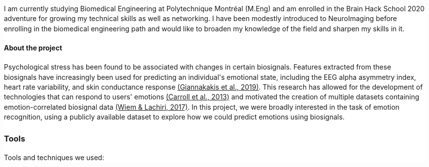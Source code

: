 I am currently studying Biomedical Engineering at Polytechnique Montréal (M.Eng) and am enrolled in the Brain Hack School 2020 adventure for growing my technical skills as well as networking. I have been modestly introduced to NeuroImaging before enrolling in the biomedical engineering path and would like to broaden my knowledge of the field and sharpen my skills in it.

#### About the project

Psychological stress has been found to be associated with changes in certain biosignals. Features extracted from these biosignals have increasingly been used for predicting an individual's emotional state, including the EEG alpha asymmetry index, heart rate variability, and skin conductance response [(Giannakakis et al., 2019)](https://s3.amazonaws.com/academia.edu.documents/60215566/2019_Giannakakis_Review_on_psychological_stress_detection_using_biosignals20190806-1688-7kttp7.pdf?response-content-disposition=inline%3B%20filename%3DReview_on_psychological_stress_detection.pdf&X-Amz-Algorithm=AWS4-HMAC-SHA256&X-Amz-Credential=ASIATUSBJ6BALIEFO2U4%2F20200521%2Fus-east-1%2Fs3%2Faws4_request&X-Amz-Date=20200521T161015Z&X-Amz-Expires=3600&X-Amz-SignedHeaders=host&X-Amz-Security-Token=IQoJb3JpZ2luX2VjENj%2F%2F%2F%2F%2F%2F%2F%2F%2F%2FwEaCXVzLWVhc3QtMSJHMEUCIQCDcDSZcyT6u4Lc7Hc16sNh2InzAcekbrsiPyXV2UtM%2FQIgKLX0wumug7pgD59QsVol60DUF42liQhPUKjn7NITiNEqtAMIMBAAGgwyNTAzMTg4MTEyMDAiDDW7xJRp4wDPxgLtryqRA6P76YemmmJBvBnoRuW0%2BGaK9mS1Z61PKckoR8jxyxtvu45NdtS2qyfCAlopFhEH9zMMwHKKs7dwPdwbXuLt6HSQ06bRW8RTtGFE%2FooJvC9%2BZY2Pff1h%2Bnk8HW%2FM%2FDjlP5AzkmDpJ0KUO04PFxoqqBvFFIIy83iafxPVE0fly3fktUhE0kKsuOnBOjyABMzUPYI3nqjej%2BiJ8QpCQbqXx6r8YAuNJ5Nr4LGP2SVFKXA787KJnsrmD1uisIdjqLnjhzXaDZreoeukKMOF3yjQ1xG7srPW%2FWzoFSxLP79bNDEq54MJ145kg2i6vw8UqgdmDmNXjl3y7cLYLSJ%2BEFWkvYHCySYan1qdnjJDbTFYMm7GnRPM%2FVFfe6iwkPDI4gdwKyHnPH4JkEMvI2b7l%2FasmhHHjA932H5ziezXh%2FsJZNi5PdK26OwxxGM3MfiMjBpnf%2FtT%2FDPsq4B9i2i0azwQNiJYgDgw74VA%2BQJEtGPQnHaJjM%2FLud%2BMz35zKh%2BYRUMQqwFWPUOhA6EdYUgYcOUPWY7KMNexmvYFOusBM0Sz5ZgfGF1vsvoowJ42W%2BMbymHSuGfWGkUFug4P8pS02TC2eB9GPSMyN9CHbQ7PV2%2BbWVsPGBeqUtNSe6xOLqVR9goW4K3xWjw1cnSopEyUpXU%2F8C3qsCfUPGEUT2sw05J9F%2BlBBdSD7nZ4pH9SZxKFq5A6JRhzRcKIT11ba4UUznzwcBY6X%2FYgz3PpQYOl%2Bet5MFCw%2F3BcjRgR7nGytsLHNC9LmHGg9YAeQ7N%2Fo9%2BAGVVm6RDXpOeqExF7NkcKDofYQidkfUS6iGhOfdUA%2Fl1IkH4s%2BRbeATH2yeIOsIdEB%2FGqV8vOlEkrPg%3D%3D&X-Amz-Signature=62de6e2c0bd6f2dc619c179bf22988be24a3abdcbe8bbed4fd2c4dfdd2c6b780). This research has allowed for the development of technologies that can respond to users' emotions [(Carroll et al., 2013)](https://ieeexplore.ieee.org/abstract/document/6681439) and motivated the creation of multiple datasets containing emotion-correlated biosignal data [(Wiem & Lachiri, 2017)](https://pdfs.semanticscholar.org/3750/b635d455fee489305b24ead4b7e9233b7209.pdf). In this project, we were broadly interested in the task of emotion recognition, using a publicly available dataset to explore how we could predict emotions using biosignals. 

### Tools 

Tools and techniques we used:
